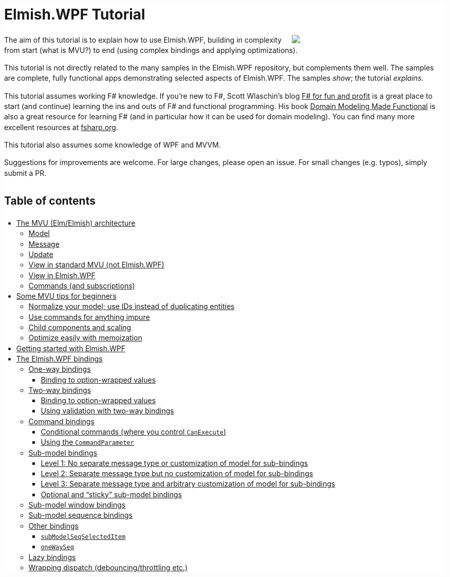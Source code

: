 Elmish.WPF Tutorial
===================

<img src="https://raw.githubusercontent.com/elmish/Elmish.WPF/master/felicity-logo.png" width="300" align="right" />

The aim of this tutorial is to explain how to use Elmish.WPF, building in complexity from start (what is MVU?) to end (using complex bindings and applying optimizations).

This tutorial is not directly related to the many samples in the Elmish.WPF repository, but complements them well. The samples are complete, fully functional apps demonstrating selected aspects of Elmish.WPF. The samples *show*; the tutorial *explains*.

This tutorial assumes working F# knowledge. If you’re new to F#, Scott Wlaschin’s blog [F# for fun and profit](https://fsharpforfunandprofit.com/) is a great place to start (and continue) learning the ins and outs of F# and functional programming. His book [Domain Modeling Made Functional](https://pragprog.com/book/swdddf/domain-modeling-made-functional) is also a great resource for learning F# (and in particular how it can be used for domain modeling). You can find many more excellent resources at [fsharp.org](https://fsharp.org).

This tutorial also assumes some knowledge of WPF and MVVM.

Suggestions for improvements are welcome. For large changes, please open an issue. For small changes (e.g. typos), simply submit a PR.

Table of contents
-----------------

* [The MVU (Elm/Elmish) architecture](#the-mvu-elmelmish-architecture)
  + [Model](#model)
  + [Message](#message)
  + [Update](#update)
  + [View in standard MVU (not Elmish.WPF)](#view-in-standard-mvu-not-elmishwpf)
  + [View in Elmish.WPF](#view-in-elmishwpf)
  + [Commands (and subscriptions)](#commands-and-subscriptions)
* [Some MVU tips for beginners](#some-mvu-tips-for-beginners)
  + [Normalize your model; use IDs instead of duplicating entities](#normalize-your-model-use-ids-instead-of-duplicating-entities)
  + [Use commands for anything impure](#use-commands-for-anything-impure)
  + [Child components and scaling](#child-components-and-scaling)
  + [Optimize easily with memoization](#optimize-easily-with-memoization)
* [Getting started with Elmish.WPF](#getting-started-with-elmishwpf)
* [The Elmish.WPF bindings](#the-elmishwpf-bindings)
  + [One-way bindings](#one-way-bindings)
    - [Binding to option-wrapped values](#binding-to-option-wrapped-values)
  + [Two-way bindings](#two-way-bindings)
    - [Binding to option-wrapped values](#binding-to-option-wrapped-values-1)
    - [Using validation with two-way bindings](#using-validation-with-two-way-bindings)
  + [Command bindings](#command-bindings)
    - [Conditional commands (where you control `CanExecute`)](#conditional-commands-where-you-control-canexecute)
    - [Using the `CommandParameter`](#using-the-commandparameter)
  + [Sub-model bindings](#sub-model-bindings)
    - [Level 1: No separate message type or customization of model for sub-bindings](#level-1-no-separate-message-type-or-customization-of-model-for-sub-bindings)
    - [Level 2: Separate message type but no customization of model for sub-bindings](#level-2-separate-message-type-but-no-customization-of-model-for-sub-bindings)
    - [Level 3: Separate message type and arbitrary customization of model for sub-bindings](#level-3-separate-message-type-and-arbitrary-customization-of-model-for-sub-bindings)
    - [Optional and “sticky” sub-model bindings](#optional-and-sticky-sub-model-bindings)
  + [Sub-model window bindings](#sub-model-window-bindings)
  + [Sub-model sequence bindings](#sub-model-sequence-bindings)
  + [Other bindings](#other-bindings)
    - [`subModelSeqSelectedItem`](#submodelseqselecteditem)
    - [`oneWaySeq`](#onewayseq)
  + [Lazy bindings](#lazy-bindings)
  + [Wrapping dispatch (debouncing/throttling etc.)](#wrapping-dispatch-debouncingthrottling-etc)